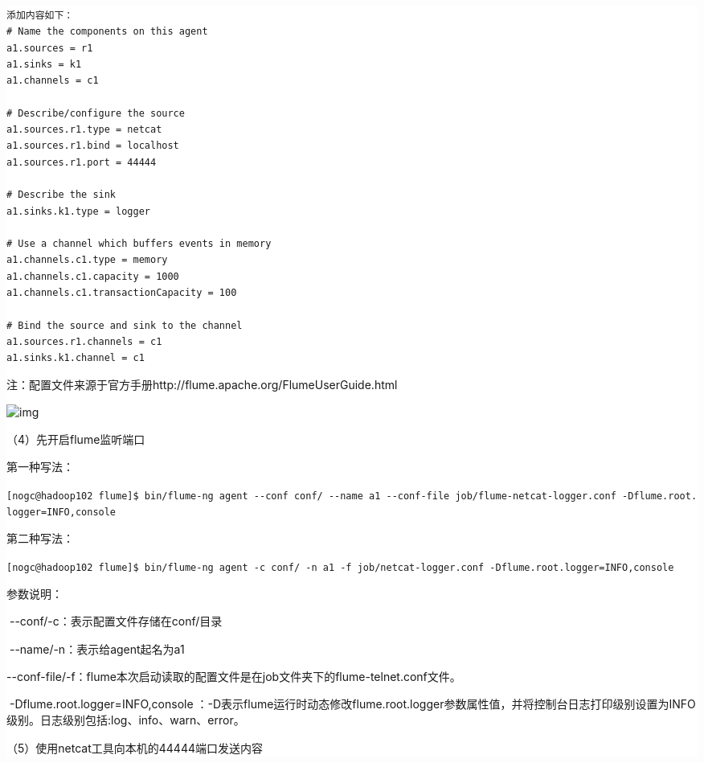 ```
添加内容如下：
# Name the components on this agent
a1.sources = r1
a1.sinks = k1
a1.channels = c1

# Describe/configure the source
a1.sources.r1.type = netcat
a1.sources.r1.bind = localhost
a1.sources.r1.port = 44444

# Describe the sink
a1.sinks.k1.type = logger

# Use a channel which buffers events in memory
a1.channels.c1.type = memory
a1.channels.c1.capacity = 1000
a1.channels.c1.transactionCapacity = 100

# Bind the source and sink to the channel
a1.sources.r1.channels = c1
a1.sinks.k1.channel = c1
```

注：配置文件来源于官方手册http://flume.apache.org/FlumeUserGuide.html

![img](file:///C:/Users/whj/AppData/Local/Temp/msohtmlclip1/01/clip_image002.png)

（4）先开启flume监听端口

第一种写法：

```
[nogc@hadoop102 flume]$ bin/flume-ng agent --conf conf/ --name a1 --conf-file job/flume-netcat-logger.conf -Dflume.root.logger=INFO,console
```

第二种写法：

```
[nogc@hadoop102 flume]$ bin/flume-ng agent -c conf/ -n a1 -f job/netcat-logger.conf -Dflume.root.logger=INFO,console
```

参数说明：

​    --conf/-c：表示配置文件存储在conf/目录

​    --name/-n：表示给agent起名为a1

​    --conf-file/-f：flume本次启动读取的配置文件是在job文件夹下的flume-telnet.conf文件。

​    -Dflume.root.logger=INFO,console ：-D表示flume运行时动态修改flume.root.logger参数属性值，并将控制台日志打印级别设置为INFO级别。日志级别包括:log、info、warn、error。

（5）使用netcat工具向本机的44444端口发送内容
